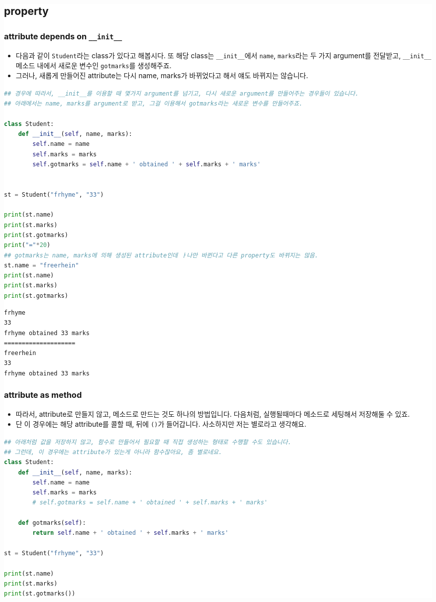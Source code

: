 ## property 

### attribute depends on `__init__`

- 다음과 같이 `Student`라는 class가 있다고 해봅시다. 또 해당 class는 `__init__`에서 `name`, `marks`라는 두 가지 argument를 전달받고, `__init__`메소드 내에서 새로운 변수인 `gotmarks`를 생성해주죠. 
- 그러나, 새롭게 만들어진 attribute는 다시 name, marks가 바뀌었다고 해서 얘도 바뀌지는 않습니다. 


```python
## 경우에 따라서, __init__를 이용할 때 몇가지 argument를 넘기고, 다시 새로운 argument를 만들어주는 경우들이 있습니다. 
## 아래에서는 name, marks를 argument로 받고, 그걸 이용해서 gotmarks라는 새로운 변수를 만들어주죠. 

class Student:
    def __init__(self, name, marks):
        self.name = name
        self.marks = marks
        self.gotmarks = self.name + ' obtained ' + self.marks + ' marks'


st = Student("frhyme", "33")

print(st.name)
print(st.marks)
print(st.gotmarks)
print("="*20)
## gotmarks는 name, marks에 의해 생성된 attribute인데 ㅏ나만 바뀐다고 다른 property도 바뀌지는 않음. 
st.name = "freerhein" 
print(st.name)
print(st.marks)
print(st.gotmarks)

```

```
frhyme
33
frhyme obtained 33 marks
====================
freerhein
33
frhyme obtained 33 marks
```

### attribute as method

- 따라서, attribute로 만들지 않고, 메소드로 만드는 것도 하나의 방법입니다. 다음처럼, 실행될때마다 메소드로 세팅해서 저장해둘 수 있죠. 
- 단 이 경우에는 해당 attribute를 콜할 때, 뒤에 `()`가 들어갑니다. 사소하지만 저는 별로라고 생각해요. 

```python
## 아래처럼 값을 저장하지 않고, 함수로 만들어서 필요할 때 직접 생성하는 형태로 수행할 수도 있습니다. 
## 그런데, 이 경우에는 attribute가 있는게 아니라 함수잖아요, 좀 별로네요. 
class Student:
    def __init__(self, name, marks):
        self.name = name
        self.marks = marks
        # self.gotmarks = self.name + ' obtained ' + self.marks + ' marks'

    def gotmarks(self):
        return self.name + ' obtained ' + self.marks + ' marks'

st = Student("frhyme", "33")

print(st.name)
print(st.marks)
print(st.gotmarks())
```